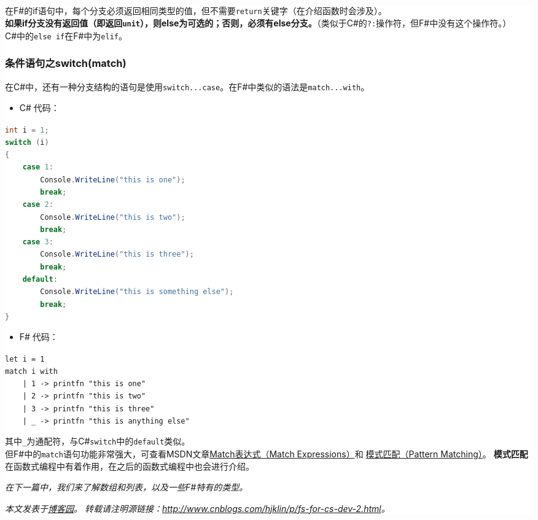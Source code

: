 在F#的if语句中，每个分支必须返回相同类型的值，但不需要`return`关键字（在介绍函数时会涉及）。  
**如果if分支没有返回值（即返回`unit`），则else为可选的；否则，必须有else分支。**（类似于C#的`?:`操作符，但F#中没有这个操作符。）  
C#中的`else if`在F#中为`elif`。

### 条件语句之switch(match)
在C#中，还有一种分支结构的语句是使用`switch...case`。在F#中类似的语法是`match...with`。
- C# 代码：
```c#
int i = 1;
switch (i)
{
    case 1:
        Console.WriteLine("this is one");
        break;
    case 2:
        Console.WriteLine("this is two");
        break;
    case 3:
        Console.WriteLine("this is three");
        break;
    default:
        Console.WriteLine("this is something else");
        break;
}
```

- F# 代码：
```F#
let i = 1
match i with
    | 1 -> printfn "this is one"
    | 2 -> printfn "this is two"
    | 3 -> printfn "this is three"
    | _ -> printfn "this is anything else"
```

其中`_`为通配符，与C#`switch`中的`default`类似。  
但F#中的`match`语句功能非常强大，可查看MSDN文章[Match表达式（Match Expressions）](https://msdn.microsoft.com/visualfsharpdocs/conceptual/match-expressions-%5bfsharp%5d)和
[模式匹配（Pattern Matching）](https://msdn.microsoft.com/visualfsharpdocs/conceptual/pattern-matching-%5bfsharp%5d)。
**模式匹配**在函数式编程中有着作用，在之后的函数式编程中也会进行介绍。

*在下一篇中，我们来了解数组和列表，以及一些F#特有的类型。*

*本文发表于[博客园](http://www.cnblogs.com/hjklin)。 转载请注明源链接：<http://www.cnblogs.com/hjklin/p/fs-for-cs-dev-2.html>。*

